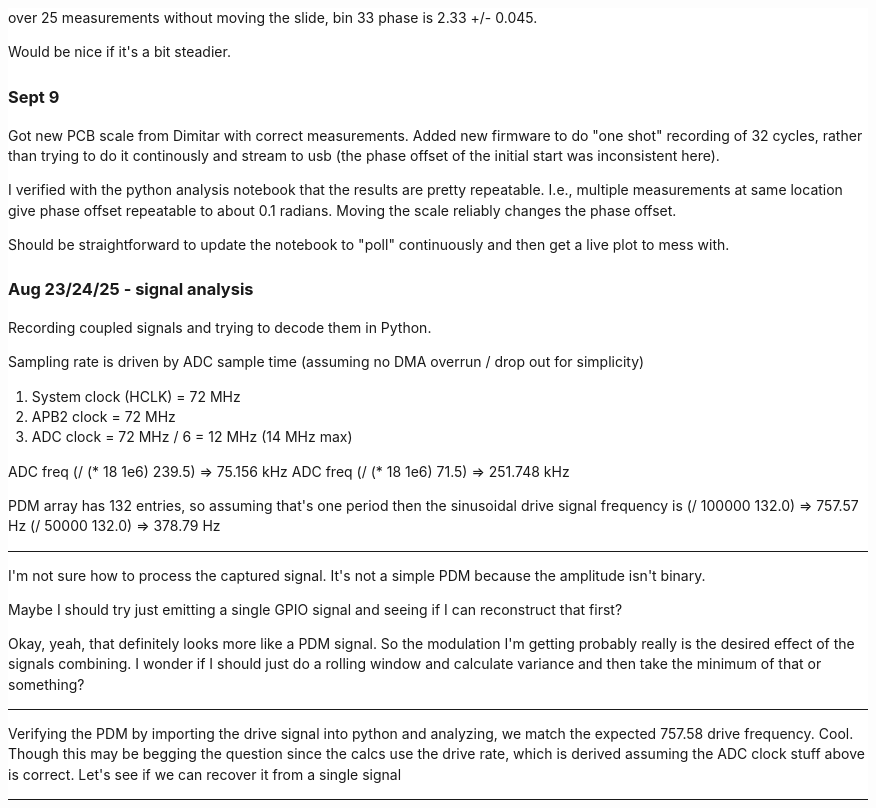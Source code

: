 over 25 measurements without moving the slide, bin 33 phase is 2.33 +/- 0.045.

Would be nice if it's a bit steadier.


### Sept 9

Got new PCB scale from Dimitar with correct measurements.
Added new firmware to do "one shot" recording of 32 cycles, rather than trying to do it continously and stream to usb (the phase offset of the initial start was inconsistent here).

I verified with the python analysis notebook that the results are pretty repeatable.
I.e., multiple measurements at same location give phase offset repeatable to about 0.1 radians.
Moving the scale reliably changes the phase offset.

Should be straightforward to update the notebook to "poll" continuously and then get a live plot to mess with.

### Aug 23/24/25 - signal analysis
Recording coupled signals and trying to decode them in Python.

Sampling rate is driven by ADC sample time (assuming no DMA overrun / drop out for simplicity)

1. System clock (HCLK) = 72 MHz
2. APB2 clock = 72 MHz
3. ADC clock = 72 MHz / 6 = 12 MHz (14 MHz max)

ADC freq (/ (* 18 1e6) 239.5) =>  75.156 kHz
ADC freq (/ (* 18 1e6) 71.5)  => 251.748 kHz

PDM array has 132 entries, so assuming that's one period then the sinusoidal drive signal frequency is
(/ 100000 132.0) => 757.57 Hz
(/  50000 132.0) => 378.79 Hz


---

I'm not sure how to process the captured signal.
It's not a simple PDM because the amplitude isn't binary.

Maybe I should try just emitting a single GPIO signal and seeing if I can reconstruct that first?

Okay, yeah, that definitely looks more like a PDM signal.
So the modulation I'm getting probably really is the desired effect of the signals combining.
I wonder if I should just do a rolling window and calculate variance and then take the minimum of that or something?

---

Verifying the PDM by importing the drive signal into python and analyzing, we match the expected 757.58 drive frequency. Cool.
Though this may be begging the question since the calcs use the drive rate, which is derived assuming the ADC clock stuff above is correct.
Let's see if we can recover it from a single signal

---
